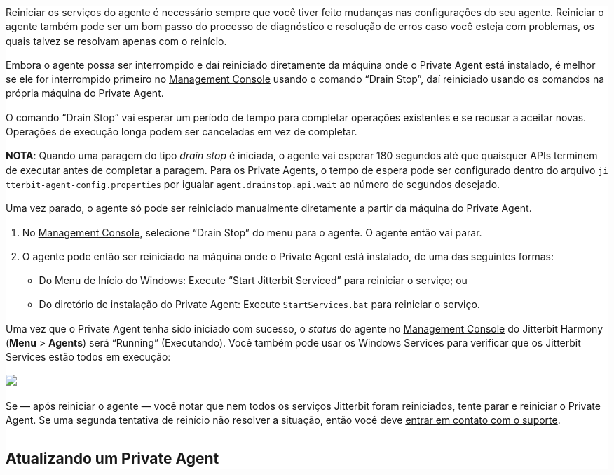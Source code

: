 Reiniciar os serviços do agente é necessário sempre que você tiver feito mudanças nas configurações do seu agente. Reiniciar o agente também pode ser um bom passo do processo de diagnóstico e resolução de erros caso você esteja com problemas, os quais talvez se resolvam apenas com o reinício.

Embora o agente possa ser interrompido e daí reiniciado diretamente da máquina onde o Private Agent está instalado, é melhor se ele for interrompido primeiro no [Management Console](https://success.jitterbit.com/display/DOC/Agents+%3E+Agents#Agents%3EAgents-stop-agent-or-download-agent-logs) usando o comando “Drain Stop”, daí reiniciado usando os comandos na própria máquina do Private Agent.

O comando “Drain Stop” vai esperar um período de tempo para completar operações existentes e se recusar a aceitar novas. Operações de execução longa podem ser canceladas em vez de completar.

<div class="confluence-information-macro confluence-information-macro-information conf-macro output-block" data-hasbody="true" data-macro-name="info">

<span class="aui-icon aui-icon-small aui-iconfont-info confluence-information-macro-icon"> </span>

<div class="confluence-information-macro-body">

**NOTA**: Quando uma paragem do tipo *drain stop* é iniciada, o agente vai esperar 180 segundos até que quaisquer APIs terminem de executar antes de completar a paragem. Para os Private Agents, o tempo de espera pode ser configurado dentro do arquivo `jitterbit-agent-config.properties` por igualar `agent.drainstop.api.wait` ao número de segundos desejado.

</div>

</div>

Uma vez parado, o agente só pode ser reiniciado manualmente diretamente a partir da máquina do Private Agent.

1.  No [Management Console](https://success.jitterbit.com/display/DOC/Agents+%3E+Agents#Agents%3EAgents-stop-agent-or-download-agent-logs), selecione “Drain Stop” do menu para o agente. O agente então vai parar.

2.  O agente pode então ser reiniciado na máquina onde o Private Agent está instalado, de uma das seguintes formas:

    -   Do Menu de Início do Windows: Execute “Start Jitterbit Serviced” para reiniciar o serviço; ou

    -   Do diretório de instalação do Private Agent: Execute `StartServices.bat` para reiniciar o serviço.

Uma vez que o Private Agent tenha sido iniciado com sucesso, o *status* do agente no [Management Console](https://login.jitterbit.com/jitterbit-cloud-mgmt-console/login/loginform) do Jitterbit Harmony (**Menu** \> **Agents**) será “Running” (Executando). Você também pode usar os Windows Services para verificar que os Jitterbit Services estão todos em execução:

<span class="confluence-embedded-file-wrapper"><img src="https://success.jitterbit.com/download/attachments/77109833/Services.PNG?version=1&modificationDate=1529701745994&api=v2" class="confluence-embedded-image confluence-external-resource" data-image-src="https://success.jitterbit.com/download/attachments/77109833/Services.PNG?version=1&modificationDate=1529701745994&api=v2" /></span>

Se — após reiniciar o agente — você notar que nem todos os serviços Jitterbit foram reiniciados, tente parar e reiniciar o Private Agent. Se uma segunda tentativa de reinício não resolver a situação, então você deve [entrar em contato com o suporte](https://success.jitterbit.com/display/DOC/Getting+Support).


## Atualizando um Private Agent
